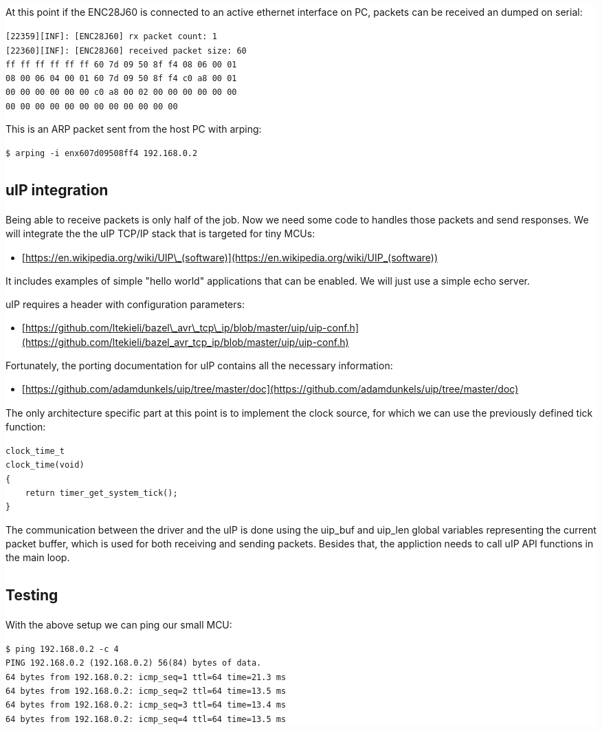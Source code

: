 At this point if the ENC28J60 is connected to an active ethernet interface on PC, packets can be received an dumped on serial:

    [22359][INF]: [ENC28J60] rx packet count: 1
    [22360][INF]: [ENC28J60] received packet size: 60
    ff ff ff ff ff ff 60 7d 09 50 8f f4 08 06 00 01 
    08 00 06 04 00 01 60 7d 09 50 8f f4 c0 a8 00 01 
    00 00 00 00 00 00 c0 a8 00 02 00 00 00 00 00 00 
    00 00 00 00 00 00 00 00 00 00 00 00

This is an ARP packet sent from the host PC with arping:

    $ arping -i enx607d09508ff4 192.168.0.2

## uIP integration

Being able to receive packets is only half of the job. Now we need some code to handles those packets and send responses. We will integrate the the uIP TCP/IP stack that is targeted for tiny MCUs:

- [https://en.wikipedia.org/wiki/UIP\_(software)](https://en.wikipedia.org/wiki/UIP_(software))

It includes examples of simple "hello world" applications that can be enabled. We will just use a simple echo server.

uIP requires a header with configuration parameters:

- [https://github.com/ltekieli/bazel\_avr\_tcp\_ip/blob/master/uip/uip-conf.h](https://github.com/ltekieli/bazel_avr_tcp_ip/blob/master/uip/uip-conf.h)

Fortunately, the porting documentation for uIP contains all the necessary information:

- [https://github.com/adamdunkels/uip/tree/master/doc](https://github.com/adamdunkels/uip/tree/master/doc)

The only architecture specific part at this point is to implement the clock source, for which we can use the previously defined tick function:

    clock_time_t
    clock_time(void)
    {
        return timer_get_system_tick();
    }

The communication between the driver and the uIP is done using the uip\_buf and uip\_len global variables representing the current packet buffer, which is used for both receiving and sending packets. Besides that, the appliction needs to call uIP API functions in the main loop.

## Testing

With the above setup we can ping our small MCU:

    $ ping 192.168.0.2 -c 4
    PING 192.168.0.2 (192.168.0.2) 56(84) bytes of data.
    64 bytes from 192.168.0.2: icmp_seq=1 ttl=64 time=21.3 ms
    64 bytes from 192.168.0.2: icmp_seq=2 ttl=64 time=13.5 ms
    64 bytes from 192.168.0.2: icmp_seq=3 ttl=64 time=13.4 ms
    64 bytes from 192.168.0.2: icmp_seq=4 ttl=64 time=13.5 ms
    